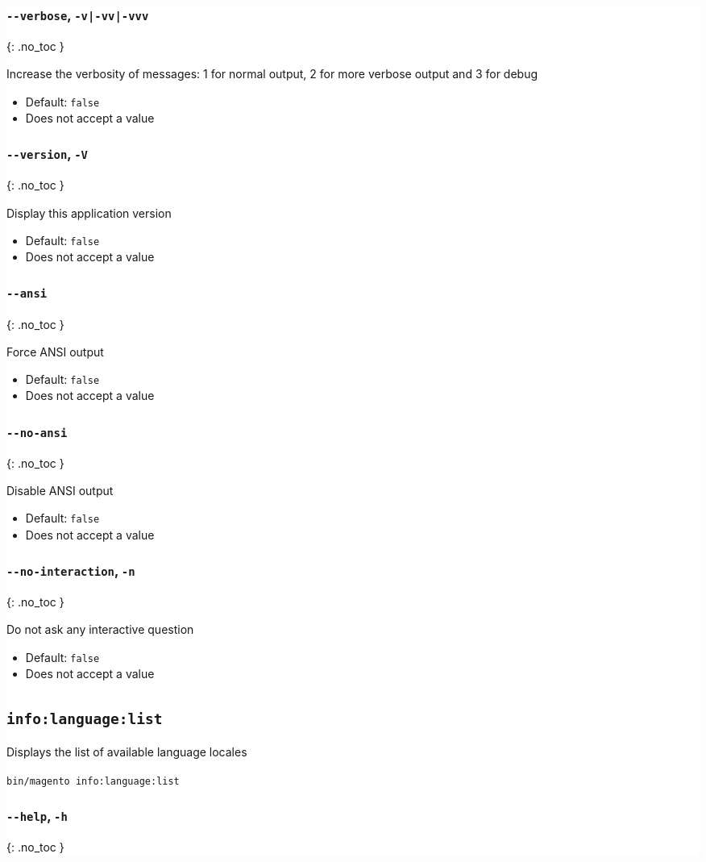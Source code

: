 
### `--verbose`, `-v|-vv|-vvv`
{: .no_toc }


Increase the verbosity of messages: 1 for normal output, 2 for more verbose output and 3 for debug
-  Default: `false`
-  Does not accept a value



### `--version`, `-V`
{: .no_toc }


Display this application version
-  Default: `false`
-  Does not accept a value


### `--ansi`
{: .no_toc }

Force ANSI output
-  Default: `false`
-  Does not accept a value


### `--no-ansi`
{: .no_toc }

Disable ANSI output
-  Default: `false`
-  Does not accept a value



### `--no-interaction`, `-n`
{: .no_toc }


Do not ask any interactive question
-  Default: `false`
-  Does not accept a value  

## `info:language:list`

Displays the list of available language locales

```bash
bin/magento info:language:list
```

   




### `--help`, `-h`
{: .no_toc }
